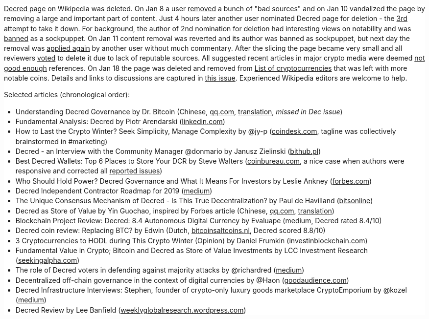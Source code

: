 [Decred page](https://en.wikipedia.org/wiki/Decred) on Wikipedia was deleted. On Jan 8 a user [removed](https://archive.today/ApV3P) a bunch of "bad sources" and on Jan 10 vandalized the page by removing a large and important part of content. Just 4 hours later another user nominated Decred page for deletion - the [3rd attempt](https://en.wikipedia.org/wiki/Wikipedia:Articles_for_deletion/Decred_%283rd_nomination%29) to take it down. For background, the author of [2nd nomination](https://en.wikipedia.org/wiki/Wikipedia:Articles_for_deletion/Decred_%282nd_nomination%29) for deletion had interesting [views](https://archive.today/QAlRp) on notability and was [banned](https://en.wikipedia.org/wiki/User:Prince_of_Thieves) as a sockpuppet. On Jan 11 content removal was reverted and its author was banned as sockpuppet, but next day the removal was [applied again](https://archive.today/fZUHW) by another user without much commentary. After the slicing the page became very small and all reviewers [voted](https://en.wikipedia.org/wiki/Wikipedia:Articles_for_deletion/Decred_%283rd_nomination%29) to delete it due to lack of reputable sources. All suggested recent articles in major crypto media were deemed [not good enough](https://archive.today/4xwaN) references. On Jan 18 the page was deleted and removed from [List of cryptocurrencies](https://en.wikipedia.org/wiki/List_of_cryptocurrencies) that was left with more notable coins. Details and links to discussions are captured in [this issue](https://github.com/xaur/decred-issues/issues/79). Experienced Wikipedia editors are welcome to help.

Selected articles (chronological order):

* Understanding Decred Governance by Dr. Bitcoin (Chinese, [qq.com](https://mp.weixin.qq.com/s/z3hzILiPBsLJR72Q2tP7TQ), [translation](https://translate.google.com/translate?sl=auto&tl=en&hl=en&u=https%3A%2F%2Fmp.weixin.qq.com%2Fs%2Fz3hzILiPBsLJR72Q2tP7TQ), _missed in Dec issue_)
* Fundamental Analysis: Decred by Piotr Arendarski ([linkedin.com](https://www.linkedin.com/pulse/funadamental-analysis-decred-dcr-piotr-arendarski-ph-d))
* How to Last the Crypto Winter? Seek Simplicity, Manage Complexity by @jy-p ([coindesk.com](https://www.coindesk.com/how-to-last-the-crypto-winter-seek-simplicity-manage-complexity), tagline was collectively brainstormed in #marketing)
* Decred - an Interview with the Community Manager @donmario by Janusz Zielinski ([bithub.pl](https://bithub.pl/wywiady/decred-wywiad-z-community-managerem/))
* Best Decred Wallets: Top 6 Places to Store Your DCR by Steve Walters ([coinbureau.com](https://www.coinbureau.com/analysis/best-decred-wallets/), a nice case when authors were responsive and corrected all [reported issues](https://github.com/xaur/decred-issues/issues/68))
* Who Should Hold Power? Decred Governance and What It Means For Investors by Leslie Ankney ([forbes.com](https://www.forbes.com/sites/leslieankney/2019/01/11/who-should-hold-power-decred-governance-and-what-it-means-for-investors/))
* Decred Independent Contractor Roadmap for 2019 ([medium](https://medium.com/decred/decred-independent-contractor-roadmap-884faba3db39))
* The Unique Consensus Mechanism of Decred - Is This True Decentralization? by Paul de Havilland ([bitsonline](https://bitsonline.com/consensus-mechanism-of-decred-decentralization/))
* Decred as Store of Value by Yin Guochao, inspired by Forbes article (Chinese, [qq.com](https://mp.weixin.qq.com/s/_-lY0rtWSPiyLPZeTRR7gg), [translation](https://translate.google.com/translate?sl=auto&tl=en&hl=en&u=https%3A%2F%2Fmp.weixin.qq.com%2Fs%2F_-lY0rtWSPiyLPZeTRR7gg))
* Blockchain Project Review: Decred: 8.4 Autonomous Digital Currency by Evaluape ([medium](https://medium.com/@EVALUAPE1/blockchain-project-review-decred-8-4-autonomous-digital-currency-323771d65529), Decred rated 8.4/10)
* Decred coin review: Replacing BTC? by Edwin (Dutch, [bitcoinsaltcoins.nl](https://www.bitcoinsaltcoins.nl/decred-coin-review-vervanger-van-btc/), Decred scored 8.8/10)
* 3 Cryptocurrencies to HODL during This Crypto Winter (Opinion) by Daniel Frumkin ([investinblockchain.com](https://www.investinblockchain.com/cryptocurrencies-hodl-during-crypto-winter/))
* Fundamental Value in Crypto; Bitcoin and Decred as Store of Value Investments by LCC Investment Research ([seekingalpha.com](https://seekingalpha.com/article/4235521-fundamental-value-crypto-bitcoin-decred-store-value-investments))
* The role of Decred voters in defending against majority attacks by @richardred ([medium](https://medium.com/@richardred/the-role-of-decred-voters-in-defending-against-majority-attacks-ec658af0a8fd))
* Decentralized off-chain governance in the context of digital currencies by @Haon ([goodaudience.com](https://blog.goodaudience.com/decentralized-off-chain-governance-in-the-context-of-digital-currencies-ef6db7d97412))
* Decred Infrastructure Interviews: Stephen, founder of crypto-only luxury goods marketplace CryptoEmporium by @kozel ([medium](https://medium.com/@artikozel/decred-infrastructure-interviews-stephen-founder-of-crypto-only-luxury-goods-marketplace-68d3214a4fd7))
* Decred Review by Lee Banfield ([weeklyglobalresearch.wordpress.com](https://weeklyglobalresearch.wordpress.com/2019/01/31/decred-dcr-review/))
